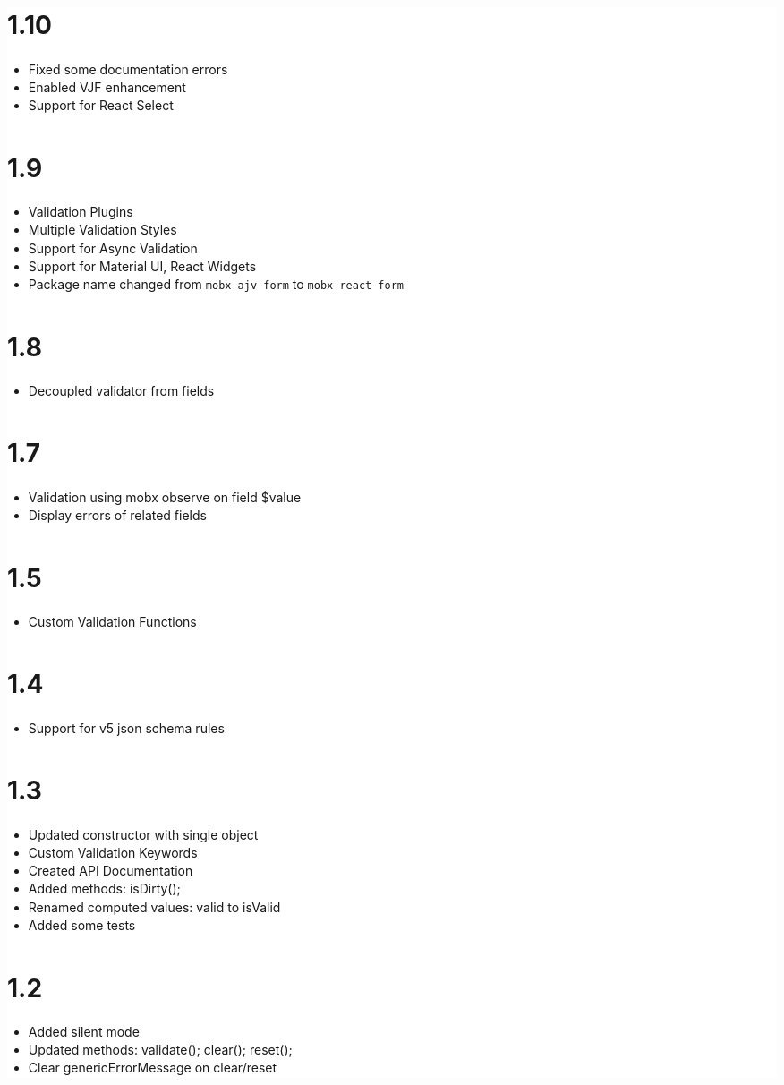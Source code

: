 # 1.10

- Fixed some documentation errors
- Enabled VJF enhancement
- Support for React Select

# 1.9

- Validation Plugins
- Multiple Validation Styles
- Support for Async Validation
- Support for Material UI, React Widgets
- Package name changed from `mobx-ajv-form` to `mobx-react-form`

# 1.8

- Decoupled validator from fields

# 1.7

- Validation using mobx observe on field $value
- Display errors of related fields

# 1.5

- Custom Validation Functions

# 1.4

- Support for v5 json schema rules

# 1.3

- Updated constructor with single object
- Custom Validation Keywords
- Created API Documentation
- Added methods: isDirty();
- Renamed computed values: valid to isValid
- Added some tests

# 1.2

- Added silent mode
- Updated methods: validate(); clear(); reset();
- Clear genericErrorMessage on clear/reset
